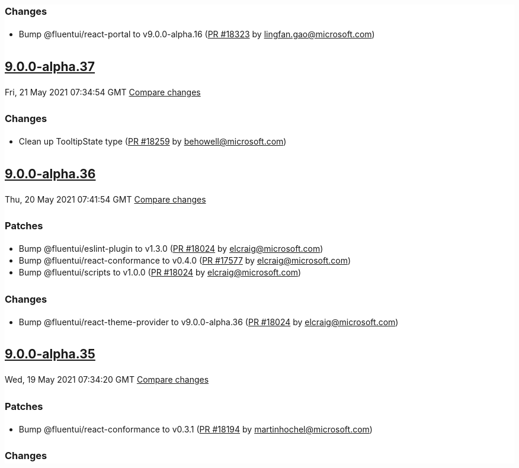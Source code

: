 ### Changes

- Bump @fluentui/react-portal to v9.0.0-alpha.16 ([PR #18323](https://github.com/microsoft/fluentui/pull/18323) by lingfan.gao@microsoft.com)

## [9.0.0-alpha.37](https://github.com/microsoft/fluentui/tree/@fluentui/react-tooltip_v9.0.0-alpha.37)

Fri, 21 May 2021 07:34:54 GMT 
[Compare changes](https://github.com/microsoft/fluentui/compare/@fluentui/react-tooltip_v9.0.0-alpha.36..@fluentui/react-tooltip_v9.0.0-alpha.37)

### Changes

- Clean up TooltipState type ([PR #18259](https://github.com/microsoft/fluentui/pull/18259) by behowell@microsoft.com)

## [9.0.0-alpha.36](https://github.com/microsoft/fluentui/tree/@fluentui/react-tooltip_v9.0.0-alpha.36)

Thu, 20 May 2021 07:41:54 GMT 
[Compare changes](https://github.com/microsoft/fluentui/compare/@fluentui/react-tooltip_v9.0.0-alpha.35..@fluentui/react-tooltip_v9.0.0-alpha.36)

### Patches

- Bump @fluentui/eslint-plugin to v1.3.0 ([PR #18024](https://github.com/microsoft/fluentui/pull/18024) by elcraig@microsoft.com)
- Bump @fluentui/react-conformance to v0.4.0 ([PR #17577](https://github.com/microsoft/fluentui/pull/17577) by elcraig@microsoft.com)
- Bump @fluentui/scripts to v1.0.0 ([PR #18024](https://github.com/microsoft/fluentui/pull/18024) by elcraig@microsoft.com)

### Changes

- Bump @fluentui/react-theme-provider to v9.0.0-alpha.36 ([PR #18024](https://github.com/microsoft/fluentui/pull/18024) by elcraig@microsoft.com)

## [9.0.0-alpha.35](https://github.com/microsoft/fluentui/tree/@fluentui/react-tooltip_v9.0.0-alpha.35)

Wed, 19 May 2021 07:34:20 GMT 
[Compare changes](https://github.com/microsoft/fluentui/compare/@fluentui/react-tooltip_v9.0.0-alpha.34..@fluentui/react-tooltip_v9.0.0-alpha.35)

### Patches

- Bump @fluentui/react-conformance to v0.3.1 ([PR #18194](https://github.com/microsoft/fluentui/pull/18194) by martinhochel@microsoft.com)

### Changes
